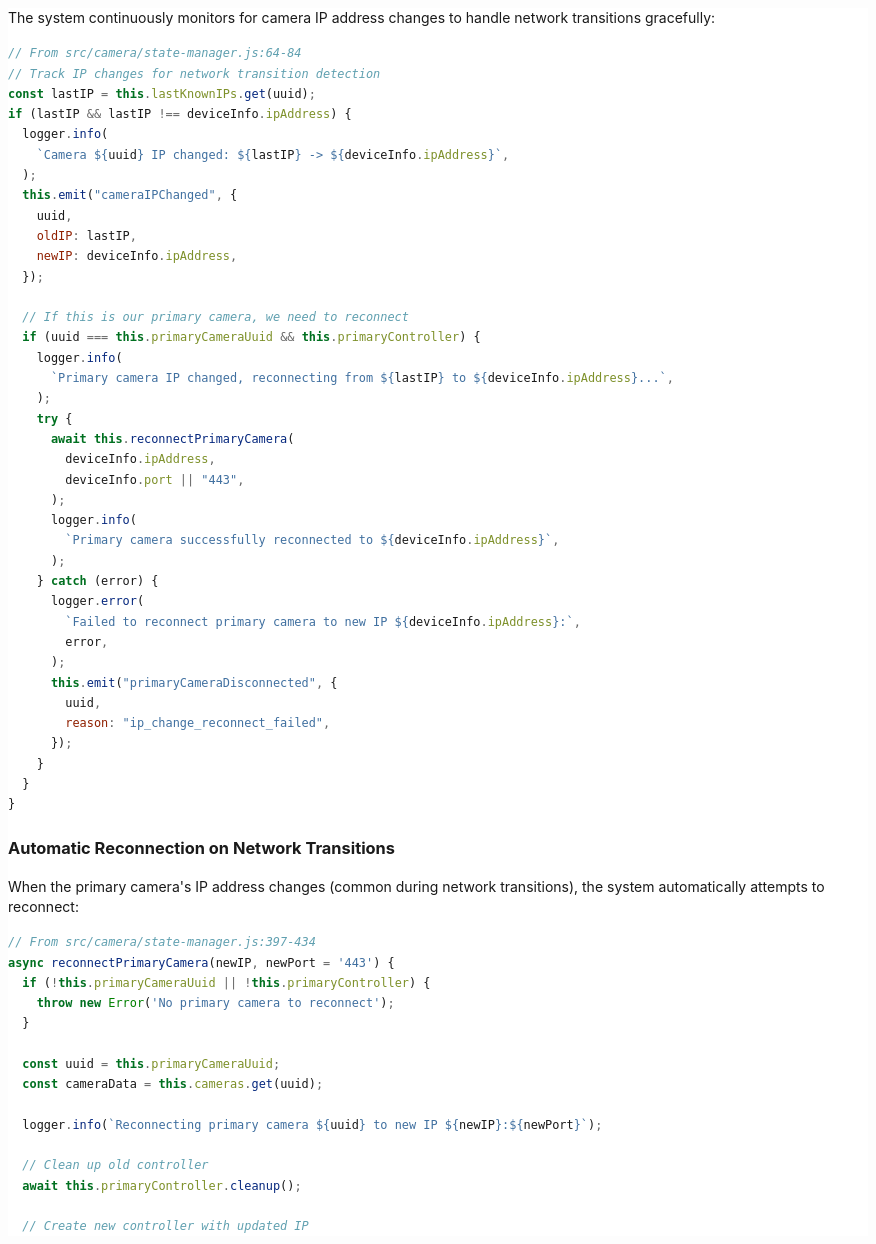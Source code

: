 The system continuously monitors for camera IP address changes to handle network transitions gracefully:

```javascript
// From src/camera/state-manager.js:64-84
// Track IP changes for network transition detection
const lastIP = this.lastKnownIPs.get(uuid);
if (lastIP && lastIP !== deviceInfo.ipAddress) {
  logger.info(
    `Camera ${uuid} IP changed: ${lastIP} -> ${deviceInfo.ipAddress}`,
  );
  this.emit("cameraIPChanged", {
    uuid,
    oldIP: lastIP,
    newIP: deviceInfo.ipAddress,
  });

  // If this is our primary camera, we need to reconnect
  if (uuid === this.primaryCameraUuid && this.primaryController) {
    logger.info(
      `Primary camera IP changed, reconnecting from ${lastIP} to ${deviceInfo.ipAddress}...`,
    );
    try {
      await this.reconnectPrimaryCamera(
        deviceInfo.ipAddress,
        deviceInfo.port || "443",
      );
      logger.info(
        `Primary camera successfully reconnected to ${deviceInfo.ipAddress}`,
      );
    } catch (error) {
      logger.error(
        `Failed to reconnect primary camera to new IP ${deviceInfo.ipAddress}:`,
        error,
      );
      this.emit("primaryCameraDisconnected", {
        uuid,
        reason: "ip_change_reconnect_failed",
      });
    }
  }
}
```

### Automatic Reconnection on Network Transitions

When the primary camera's IP address changes (common during network transitions), the system automatically attempts to reconnect:

```javascript
// From src/camera/state-manager.js:397-434
async reconnectPrimaryCamera(newIP, newPort = '443') {
  if (!this.primaryCameraUuid || !this.primaryController) {
    throw new Error('No primary camera to reconnect');
  }

  const uuid = this.primaryCameraUuid;
  const cameraData = this.cameras.get(uuid);

  logger.info(`Reconnecting primary camera ${uuid} to new IP ${newIP}:${newPort}`);

  // Clean up old controller
  await this.primaryController.cleanup();

  // Create new controller with updated IP
```